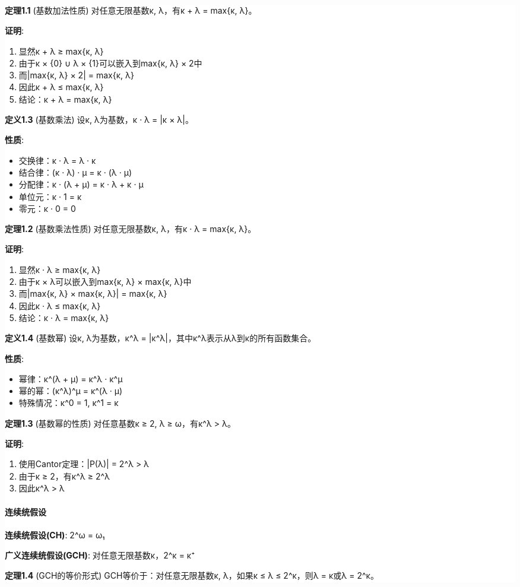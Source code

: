 **定理1.1** (基数加法性质)
对任意无限基数κ, λ，有κ + λ = max{κ, λ}。

**证明**:

1. 显然κ + λ ≥ max{κ, λ}
2. 由于κ × {0} ∪ λ × {1}可以嵌入到max{κ, λ} × 2中
3. 而|max{κ, λ} × 2| = max{κ, λ}
4. 因此κ + λ ≤ max{κ, λ}
5. 结论：κ + λ = max{κ, λ}

**定义1.3** (基数乘法)
设κ, λ为基数，κ · λ = |κ × λ|。

**性质**:

- 交换律：κ · λ = λ · κ
- 结合律：(κ · λ) · μ = κ · (λ · μ)
- 分配律：κ · (λ + μ) = κ · λ + κ · μ
- 单位元：κ · 1 = κ
- 零元：κ · 0 = 0

**定理1.2** (基数乘法性质)
对任意无限基数κ, λ，有κ · λ = max{κ, λ}。

**证明**:

1. 显然κ · λ ≥ max{κ, λ}
2. 由于κ × λ可以嵌入到max{κ, λ} × max{κ, λ}中
3. 而|max{κ, λ} × max{κ, λ}| = max{κ, λ}
4. 因此κ · λ ≤ max{κ, λ}
5. 结论：κ · λ = max{κ, λ}

**定义1.4** (基数幂)
设κ, λ为基数，κ^λ = |κ^λ|，其中κ^λ表示从λ到κ的所有函数集合。

**性质**:

- 幂律：κ^(λ + μ) = κ^λ · κ^μ
- 幂的幂：(κ^λ)^μ = κ^(λ · μ)
- 特殊情况：κ^0 = 1, κ^1 = κ

**定理1.3** (基数幂的性质)
对任意基数κ ≥ 2, λ ≥ ω，有κ^λ > λ。

**证明**:

1. 使用Cantor定理：|P(λ)| = 2^λ > λ
2. 由于κ ≥ 2，有κ^λ ≥ 2^λ
3. 因此κ^λ > λ

#### 连续统假设

**连续统假设(CH)**: 2^ω = ω₁

**广义连续统假设(GCH)**: 对任意无限基数κ，2^κ = κ⁺

**定理1.4** (GCH的等价形式)
GCH等价于：对任意无限基数κ, λ，如果κ ≤ λ ≤ 2^κ，则λ = κ或λ = 2^κ。
